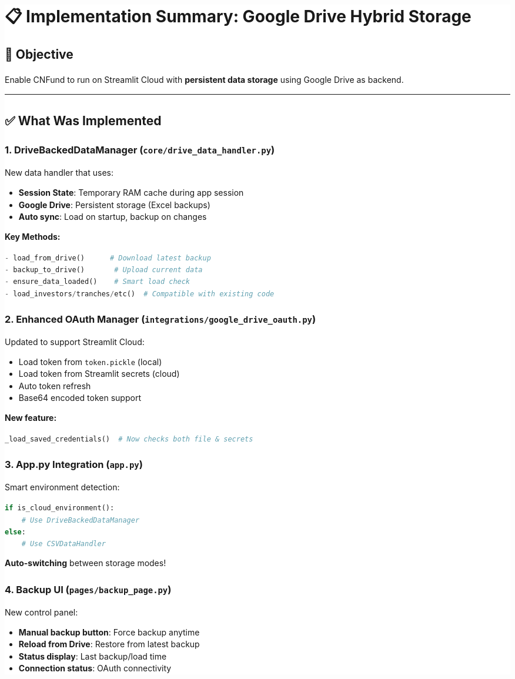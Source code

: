 # 📋 Implementation Summary: Google Drive Hybrid Storage

## 🎯 Objective
Enable CNFund to run on Streamlit Cloud with **persistent data storage** using Google Drive as backend.

---

## ✅ What Was Implemented

### 1. **DriveBackedDataManager** (`core/drive_data_handler.py`)
New data handler that uses:
- **Session State**: Temporary RAM cache during app session
- **Google Drive**: Persistent storage (Excel backups)
- **Auto sync**: Load on startup, backup on changes

**Key Methods:**
```python
- load_from_drive()      # Download latest backup
- backup_to_drive()       # Upload current data
- ensure_data_loaded()    # Smart load check
- load_investors/tranches/etc()  # Compatible with existing code
```

### 2. **Enhanced OAuth Manager** (`integrations/google_drive_oauth.py`)
Updated to support Streamlit Cloud:
- Load token from `token.pickle` (local)
- Load token from Streamlit secrets (cloud)
- Auto token refresh
- Base64 encoded token support

**New feature:**
```python
_load_saved_credentials()  # Now checks both file & secrets
```

### 3. **App.py Integration** (`app.py`)
Smart environment detection:
```python
if is_cloud_environment():
    # Use DriveBackedDataManager
else:
    # Use CSVDataHandler
```

**Auto-switching** between storage modes!

### 4. **Backup UI** (`pages/backup_page.py`)
New control panel:
- **Manual backup button**: Force backup anytime
- **Reload from Drive**: Restore from latest backup
- **Status display**: Last backup/load time
- **Connection status**: OAuth connectivity

